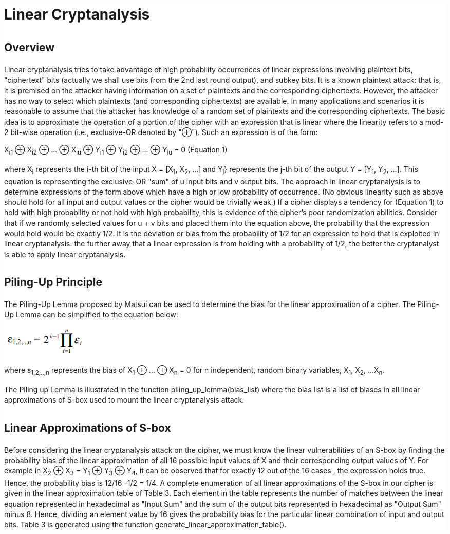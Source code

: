 # Linear Cryptanalysis

## Overview

Linear cryptanalysis tries to take advantage of high probability occurrences of linear expressions involving plaintext bits, "ciphertext" bits (actually we shall use bits from the 2nd last round output), and subkey bits. It is a known plaintext attack: that is, it is premised on the attacker having information on a set of plaintexts and the corresponding ciphertexts. However, the attacker has no way to select which plaintexts (and corresponding ciphertexts) are available. In many applications and scenarios it is reasonable to assume that the attacker has knowledge of a random set of plaintexts and the corresponding ciphertexts. The basic idea is to approximate the operation of a portion of the cipher with an expression that is linear where the linearity refers to a mod-2 bit-wise operation (i.e., exclusive-OR denoted by "⊕"). Such an expression is of the form:


X<sub>i1</sub> ⊕ X<sub>i2</sub> ⊕ ... ⊕ X<sub>iu</sub> ⊕ Y<sub>i1</sub> ⊕ Y<sub>i2</sub> ⊕ ... ⊕ Y<sub>iu</sub> = 0 (Equation 1)


where X<sub>i</sub> represents the i-th bit of the input X = [X<sub>1</sub>, X<sub>2</sub>, ...] and Y<sub>j</sub>} represents the j-th bit of the output Y = [Y<sub>1</sub>, Y<sub>2</sub>, ...]. This equation is representing the exclusive-OR "sum" of u input bits and v output bits. The approach in linear cryptanalysis is to determine expressions of the form above which have a high or low probability of occurrence. (No obvious linearity such as above should hold for all input and output values or the cipher would be trivially weak.) If a cipher displays a tendency for (Equation 1) to hold with high probability or not hold with high probability, this is evidence of the cipher’s poor randomization abilities. Consider that if we randomly selected values for u + v bits and placed them into the equation above, the probability that the expression would hold would be exactly 1/2. It is the deviation or bias from the probability of 1/2 for an expression to hold that is exploited in linear cryptanalysis: the further away that a linear expression is from holding with a probability of 1/2, the better the cryptanalyst is able to apply linear cryptanalysis.

## Piling-Up Principle

The Piling-Up Lemma proposed by Matsui can be used to determine the bias for the linear approximation of a cipher. The Piling-Up Lemma can be simplified to the equation below:

![Piling-Up Lemma](https://github.com/fazli96/CZ4010-Assignment/blob/main/Images/Piling_Up_Lemma.png?raw=true)

where ε<sub>1,2,..,n</sub> represents the bias of X<sub>1</sub> ⊕ ... ⊕ X<sub>n</sub> = 0 for n independent, random binary variables, X<sub>1</sub>, X<sub>2</sub>, ...X<sub>n</sub>.

The Piling up Lemma is illustrated in the function piling_up_lemma(bias_list) where the bias list is a list of biases in all linear approximations of S-box used to mount the linear cryptanalysis attack.

## Linear Approximations of S-box

Before considering the linear cryptanalysis attack on the cipher, we must know the linear vulnerabilities of an S-box by finding the probability bias of the linear approximation of all 16 possible input values of X and their corresponding output values of Y. For example in X<sub>2</sub> ⊕ X<sub>3</sub> = Y<sub>1</sub> ⊕ Y<sub>3</sub> ⊕ Y<sub>4</sub>, it can be observed that for exactly 12 out of the 16 cases , the expression holds true. Hence, the probability bias is 12/16 -1/2 = 1/4. A complete enumeration of all linear approximations of the S-box in our cipher is given in the linear approximation table of Table 3. Each element in the table represents the number of matches between the linear equation represented in hexadecimal as "Input Sum" and the sum of the output bits represented in hexadecimal as "Output Sum" minus 8. Hence, dividing an element value by 16 gives the probability bias for the particular linear combination of input and output bits. Table 3 is generated using the function generate_linear_approximation_table().

